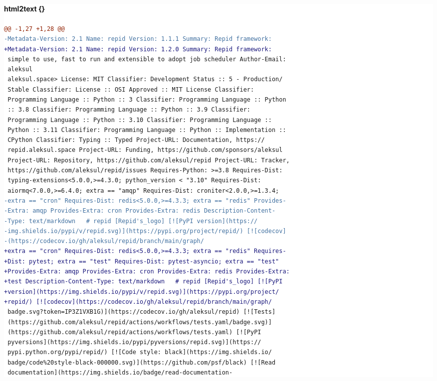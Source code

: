 #### html2text {}

```diff
@@ -1,27 +1,28 @@
-Metadata-Version: 2.1 Name: repid Version: 1.1.1 Summary: Repid framework:
+Metadata-Version: 2.1 Name: repid Version: 1.2.0 Summary: Repid framework:
 simple to use, fast to run and extensible to adopt job scheduler Author-Email:
 aleksul
 aleksul.space> License: MIT Classifier: Development Status :: 5 - Production/
 Stable Classifier: License :: OSI Approved :: MIT License Classifier:
 Programming Language :: Python :: 3 Classifier: Programming Language :: Python
 :: 3.8 Classifier: Programming Language :: Python :: 3.9 Classifier:
 Programming Language :: Python :: 3.10 Classifier: Programming Language ::
 Python :: 3.11 Classifier: Programming Language :: Python :: Implementation ::
 CPython Classifier: Typing :: Typed Project-URL: Documentation, https://
 repid.aleksul.space Project-URL: Funding, https://github.com/sponsors/aleksul
 Project-URL: Repository, https://github.com/aleksul/repid Project-URL: Tracker,
 https://github.com/aleksul/repid/issues Requires-Python: >=3.8 Requires-Dist:
 typing-extensions<5.0.0,>=4.3.0; python_version < "3.10" Requires-Dist:
 aiormq<7.0.0,>=6.4.0; extra == "amqp" Requires-Dist: croniter<2.0.0,>=1.3.4;
-extra == "cron" Requires-Dist: redis<5.0.0,>=4.3.3; extra == "redis" Provides-
-Extra: amqp Provides-Extra: cron Provides-Extra: redis Description-Content-
-Type: text/markdown   # repid [Repid's_logo] [![PyPI version](https://
-img.shields.io/pypi/v/repid.svg)](https://pypi.org/project/repid/) [![codecov]
-(https://codecov.io/gh/aleksul/repid/branch/main/graph/
+extra == "cron" Requires-Dist: redis<5.0.0,>=4.3.3; extra == "redis" Requires-
+Dist: pytest; extra == "test" Requires-Dist: pytest-asyncio; extra == "test"
+Provides-Extra: amqp Provides-Extra: cron Provides-Extra: redis Provides-Extra:
+test Description-Content-Type: text/markdown   # repid [Repid's_logo] [![PyPI
+version](https://img.shields.io/pypi/v/repid.svg)](https://pypi.org/project/
+repid/) [![codecov](https://codecov.io/gh/aleksul/repid/branch/main/graph/
 badge.svg?token=IP3Z1VXB1G)](https://codecov.io/gh/aleksul/repid) [![Tests]
 (https://github.com/aleksul/repid/actions/workflows/tests.yaml/badge.svg)]
 (https://github.com/aleksul/repid/actions/workflows/tests.yaml) [![PyPI
 pyversions](https://img.shields.io/pypi/pyversions/repid.svg)](https://
 pypi.python.org/pypi/repid/) [![Code style: black](https://img.shields.io/
 badge/code%20style-black-000000.svg)](https://github.com/psf/black) [![Read
 documentation](https://img.shields.io/badge/read-documentation-
```

